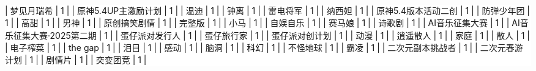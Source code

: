 | 梦见月瑞希 | 1 |
| 原神5.4UP主激励计划 | 1 |
| 温迪 | 1 |
| 钟离 | 1 |
| 雷电将军 | 1 |
| 纳西妲 | 1 |
| 原神5.4版本活动二创 | 1 |
| 防弹少年团 | 1 |
| 高甜 | 1 |
| 男神 | 1 |
| 原创搞笑剧情 | 1 |
| 完整版 | 1 |
| 小马 | 1 |
| 自娱自乐 | 1 |
| 赛马娘 | 1 |
| 诗歌剧 | 1 |
| AI音乐征集大赛 | 1 |
| AI音乐征集大赛·2025第二期 | 1 |
| 蛋仔派对发行人 | 1 |
| 蛋仔旅行家 | 1 |
| 蛋仔派对创计划 | 1 |
| 动漫 | 1 |
| 逍遥散人 | 1 |
| 家庭 | 1 |
| 散人 | 1 |
| 电子榨菜 | 1 |
| the gap | 1 |
| 泪目 | 1 |
| 感动 | 1 |
| 脑洞 | 1 |
| 科幻 | 1 |
| 不怪地球 | 1 |
| 霸凌 | 1 |
| 二次元副本挑战者 | 1 |
| 二次元春游计划 | 1 |
| 剧情片 | 1 |
| 突变团竞 | 1 |